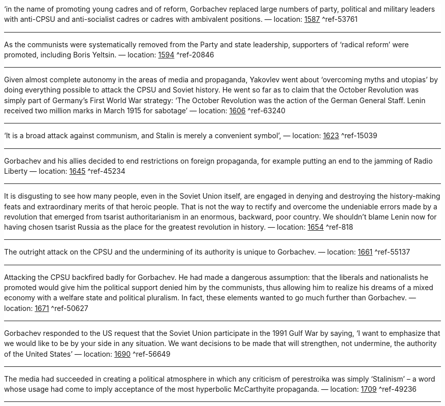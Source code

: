 ‘in the name of promoting young cadres and of reform, Gorbachev replaced large numbers of party, political and military leaders with anti-CPSU and anti-socialist cadres or cadres with ambivalent positions. — location: [1587](kindle://book?action=open&asin=B087V4ZTDP&location=1587) ^ref-53761

---
As the communists were systematically removed from the Party and state leadership, supporters of ‘radical reform’ were promoted, including Boris Yeltsin. — location: [1594](kindle://book?action=open&asin=B087V4ZTDP&location=1594) ^ref-20846

---
Given almost complete autonomy in the areas of media and propaganda, Yakovlev went about ‘overcoming myths and utopias’ by doing everything possible to attack the CPSU and Soviet history. He went so far as to claim that the October Revolution was simply part of Germany’s First World War strategy: ‘The October Revolution was the action of the German General Staff. Lenin received two million marks in March 1915 for sabotage’ — location: [1606](kindle://book?action=open&asin=B087V4ZTDP&location=1606) ^ref-63240

---
‘It is a broad attack against communism, and Stalin is merely a convenient symbol’, — location: [1623](kindle://book?action=open&asin=B087V4ZTDP&location=1623) ^ref-15039

---
Gorbachev and his allies decided to end restrictions on foreign propaganda, for example putting an end to the jamming of Radio Liberty — location: [1645](kindle://book?action=open&asin=B087V4ZTDP&location=1645) ^ref-45234

---
It is disgusting to see how many people, even in the Soviet Union itself, are engaged in denying and destroying the history-making feats and extraordinary merits of that heroic people. That is not the way to rectify and overcome the undeniable errors made by a revolution that emerged from tsarist authoritarianism in an enormous, backward, poor country. We shouldn’t blame Lenin now for having chosen tsarist Russia as the place for the greatest revolution in history. — location: [1654](kindle://book?action=open&asin=B087V4ZTDP&location=1654) ^ref-818

---
The outright attack on the CPSU and the undermining of its authority is unique to Gorbachev. — location: [1661](kindle://book?action=open&asin=B087V4ZTDP&location=1661) ^ref-55137

---
Attacking the CPSU backfired badly for Gorbachev. He had made a dangerous assumption: that the liberals and nationalists he promoted would give him the political support denied him by the communists, thus allowing him to realize his dreams of a mixed economy with a welfare state and political pluralism. In fact, these elements wanted to go much further than Gorbachev. — location: [1671](kindle://book?action=open&asin=B087V4ZTDP&location=1671) ^ref-50627

---
Gorbachev responded to the US request that the Soviet Union participate in the 1991 Gulf War by saying, ‘I want to emphasize that we would like to be by your side in any situation. We want decisions to be made that will strengthen, not undermine, the authority of the United States’ — location: [1690](kindle://book?action=open&asin=B087V4ZTDP&location=1690) ^ref-56649

---
The media had succeeded in creating a political atmosphere in which any criticism of perestroika was simply ‘Stalinism’ – a word whose usage had come to imply acceptance of the most hyperbolic McCarthyite propaganda. — location: [1709](kindle://book?action=open&asin=B087V4ZTDP&location=1709) ^ref-49236

---